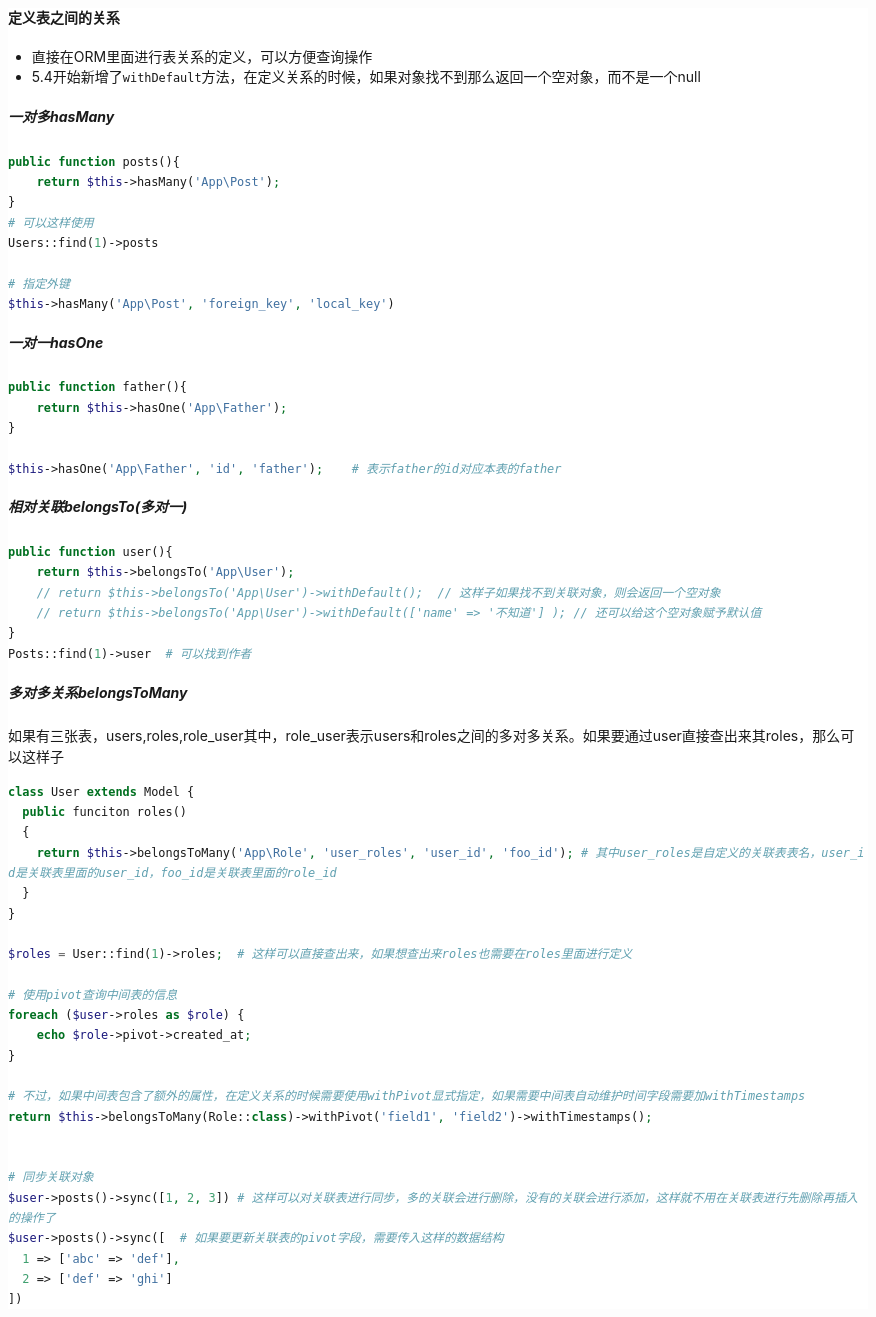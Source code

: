 #### 定义表之间的关系

- 直接在ORM里面进行表关系的定义，可以方便查询操作
- 5.4开始新增了`withDefault`方法，在定义关系的时候，如果对象找不到那么返回一个空对象，而不是一个null

##### 一对多hasMany

```php
public function posts(){
	return $this->hasMany('App\Post');
}
# 可以这样使用
Users::find(1)->posts

# 指定外键
$this->hasMany('App\Post', 'foreign_key', 'local_key')
```
##### 一对一hasOne

```php
public function father(){
	return $this->hasOne('App\Father');
}

$this->hasOne('App\Father', 'id', 'father');	# 表示father的id对应本表的father
```
##### 相对关联belongsTo(多对一)

```php
public function user(){
	return $this->belongsTo('App\User');
	// return $this->belongsTo('App\User')->withDefault();	// 这样子如果找不到关联对象，则会返回一个空对象
	// return $this->belongsTo('App\User')->withDefault(['name' => '不知道'] ); // 还可以给这个空对象赋予默认值
}
Posts::find(1)->user  # 可以找到作者
```
##### 多对多关系belongsToMany

如果有三张表，users,roles,role_user其中，role_user表示users和roles之间的多对多关系。如果要通过user直接查出来其roles，那么可以这样子

```php
class User extends Model {
  public funciton roles()
  {
    return $this->belongsToMany('App\Role', 'user_roles', 'user_id', 'foo_id');	# 其中user_roles是自定义的关联表表名，user_id是关联表里面的user_id，foo_id是关联表里面的role_id
  }
}

$roles = User::find(1)->roles;	# 这样可以直接查出来，如果想查出来roles也需要在roles里面进行定义

# 使用pivot查询中间表的信息
foreach ($user->roles as $role) {
    echo $role->pivot->created_at;
}

# 不过，如果中间表包含了额外的属性，在定义关系的时候需要使用withPivot显式指定，如果需要中间表自动维护时间字段需要加withTimestamps
return $this->belongsToMany(Role::class)->withPivot('field1', 'field2')->withTimestamps();


# 同步关联对象
$user->posts()->sync([1, 2, 3])	# 这样可以对关联表进行同步，多的关联会进行删除，没有的关联会进行添加，这样就不用在关联表进行先删除再插入的操作了
$user->posts()->sync([	# 如果要更新关联表的pivot字段，需要传入这样的数据结构
  1 => ['abc' => 'def'],
  2 => ['def' => 'ghi']
])
```